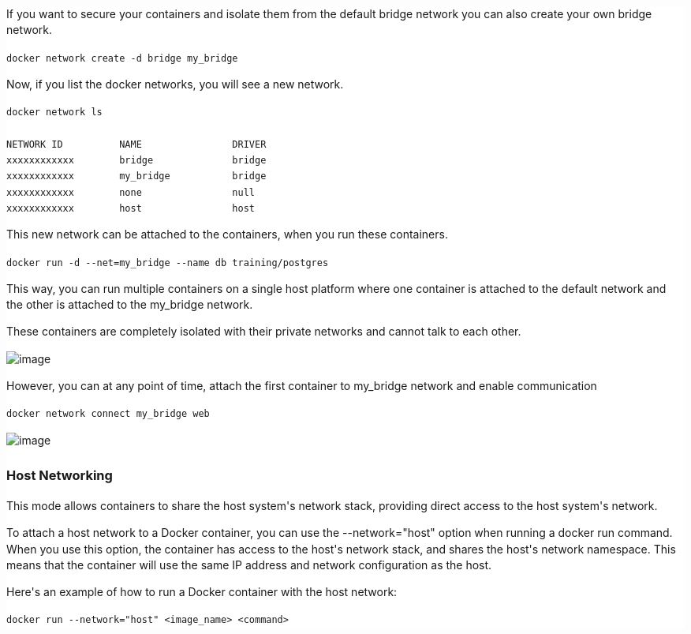 If you want to secure your containers and isolate them from the default bridge network you can also create your own bridge network.

```
docker network create -d bridge my_bridge
```

Now, if you list the docker networks, you will see a new network.

```
docker network ls

NETWORK ID          NAME                DRIVER
xxxxxxxxxxxx        bridge              bridge
xxxxxxxxxxxx        my_bridge           bridge
xxxxxxxxxxxx        none                null
xxxxxxxxxxxx        host                host
```

This new network can be attached to the containers, when you run these containers.

```
docker run -d --net=my_bridge --name db training/postgres
```

This way, you can run multiple containers on a single host platform where one container is attached to the default network and 
the other is attached to the my_bridge network.

These containers are completely isolated with their private networks and cannot talk to each other.

![image](https://user-images.githubusercontent.com/43399466/217748680-8beefd0a-8181-4752-a098-a905ebed5d2a.png)


However, you can at any point of time, attach the first container to my_bridge network and enable communication

```
docker network connect my_bridge web
```

![image](https://user-images.githubusercontent.com/43399466/217748726-7bb347d0-3736-4f89-bdff-31d240b15150.png)


### Host Networking

This mode allows containers to share the host system's network stack, providing direct access to the host system's network.

To attach a host network to a Docker container, you can use the --network="host" option when running a docker run command. When you use this option, the container has access to the host's network stack, and shares the host's network namespace. This means that the container will use the same IP address and network configuration as the host.

Here's an example of how to run a Docker container with the host network:

```
docker run --network="host" <image_name> <command>
```
